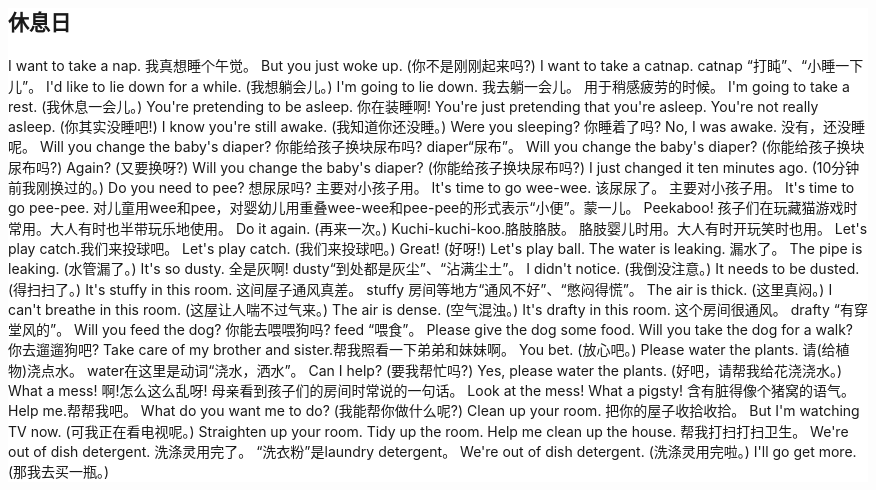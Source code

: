 ## 休息日
I want to take a nap. 我真想睡个午觉。 
But you just woke up. (你不是刚刚起来吗?)
I want to take a catnap. catnap “打盹”、“小睡一下儿”。
I'd like to lie down for a while. (我想躺会儿。) 
I'm going to lie down. 我去躺一会儿。 用于稍感疲劳的时候。
I'm going to take a rest. (我休息一会儿。) 
You're pretending to be asleep. 你在装睡啊! 
You're just pretending that you're asleep.
You're not really asleep. (你其实没睡吧!)
I know you're still awake. (我知道你还没睡。) 
Were you sleeping? 你睡着了吗? 
No, I was awake. 没有，还没睡呢。 
Will you change the baby's diaper? 你能给孩子换块尿布吗? diaper“尿布”。
Will you change the baby's diaper? (你能给孩子换块尿布吗?)
Again? (又要换呀?)
Will you change the baby's diaper? (你能给孩子换块尿布吗?)
I just changed it ten minutes ago. (10分钟前我刚换过的。)
Do you need to pee? 想尿尿吗? 主要对小孩子用。
It's time to go wee-wee. 该尿尿了。 主要对小孩子用。
It's time to go pee-pee. 对儿童用wee和pee，对婴幼儿用重叠wee-wee和pee-pee的形式表示“小便”。蒙一儿。 Peekaboo! 孩子们在玩藏猫游戏时常用。大人有时也半带玩乐地使用。
Do it again. (再来一次。) 
Kuchi-kuchi-koo.胳肢胳肢。  胳肢婴儿时用。大人有时开玩笑时也用。 
Let's play catch.我们来投球吧。 
Let's play catch. (我们来投球吧。)
Great! (好呀!)
Let's play ball. 
The water is leaking. 漏水了。 
The pipe is leaking. (水管漏了。) 
It's so dusty. 全是灰啊! dusty“到处都是灰尘”、“沾满尘土”。
I didn't notice. (我倒没注意。)
It needs to be dusted. (得扫扫了。) 
It's stuffy in this room. 这间屋子通风真差。 stuffy 房间等地方“通风不好”、“憋闷得慌”。
The air is thick. (这里真闷。)
I can't breathe in this room. (这屋让人喘不过气来。)
The air is dense. (空气混浊。) 
It's drafty in this room. 这个房间很通风。 drafty “有穿堂风的”。 
Will you feed the dog? 你能去喂喂狗吗? feed “喂食”。
Please give the dog some food. 
Will you take the dog for a walk? 你去遛遛狗吧? 
Take care of my brother and sister.帮我照看一下弟弟和妹妹啊。
You bet. (放心吧。)
Please water the plants. 请(给植物)浇点水。 water在这里是动词“浇水，洒水”。
Can I help? (要我帮忙吗?)
Yes, please water the plants. (好吧，请帮我给花浇浇水。) 
What a mess! 啊!怎么这么乱呀! 母亲看到孩子们的房间时常说的一句话。
Look at the mess!
What a pigsty!  含有脏得像个猪窝的语气。 
Help me.帮帮我吧。
What do you want me to do? (我能帮你做什么呢?) 
Clean up your room. 把你的屋子收拾收拾。 
But I'm watching TV now. (可我正在看电视呢。)
Straighten up your room.
Tidy up the room. 
Help me clean up the house. 帮我打扫打扫卫生。 
We're out of dish detergent. 洗涤灵用完了。 “洗衣粉”是laundry detergent。
We're out of dish detergent. (洗涤灵用完啦。)
I'll go get more. (那我去买一瓶。) 
